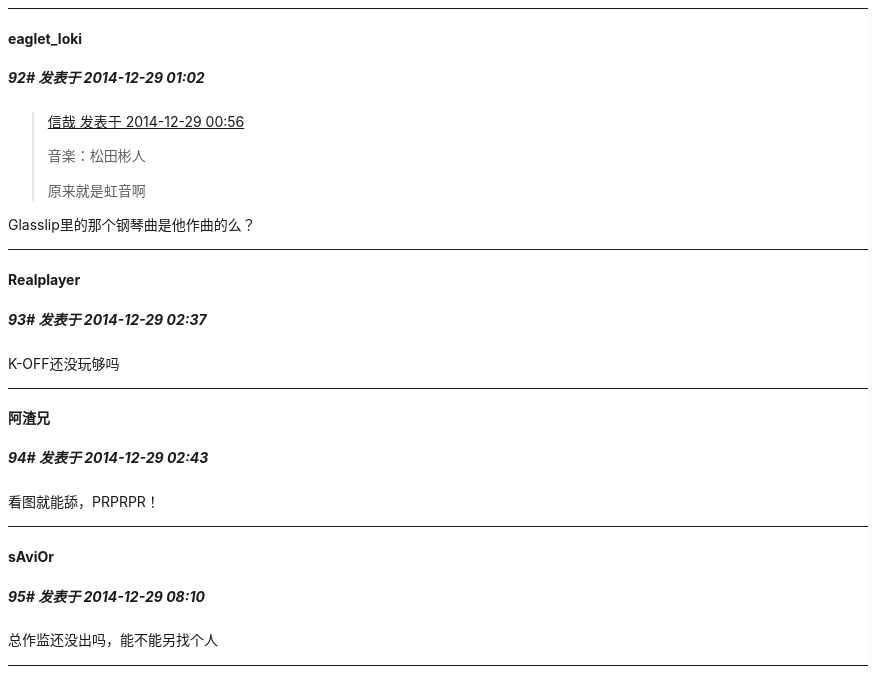 -----

####  eaglet_loki  
##### 92#       发表于 2014-12-29 01:02



<blockquote><a href="httphttps://bbs.saraba1st.com/2b/forum.php?mod=redirect&amp;goto=findpost&amp;pid=27630200&amp;ptid=1085129" target="_blank">信哉 发表于 2014-12-29 00:56</a>

音楽：松田彬人

原来就是虹音啊</blockquote>
Glasslip里的那个钢琴曲是他作曲的么？







-----

####  Realplayer  
##### 93#       发表于 2014-12-29 02:37




K-OFF还没玩够吗







-----

####  阿渣兄  
##### 94#       发表于 2014-12-29 02:43




看图就能舔，PRPRPR！







-----

####  sAviOr  
##### 95#       发表于 2014-12-29 08:10




总作监还没出吗，能不能另找个人







-----
